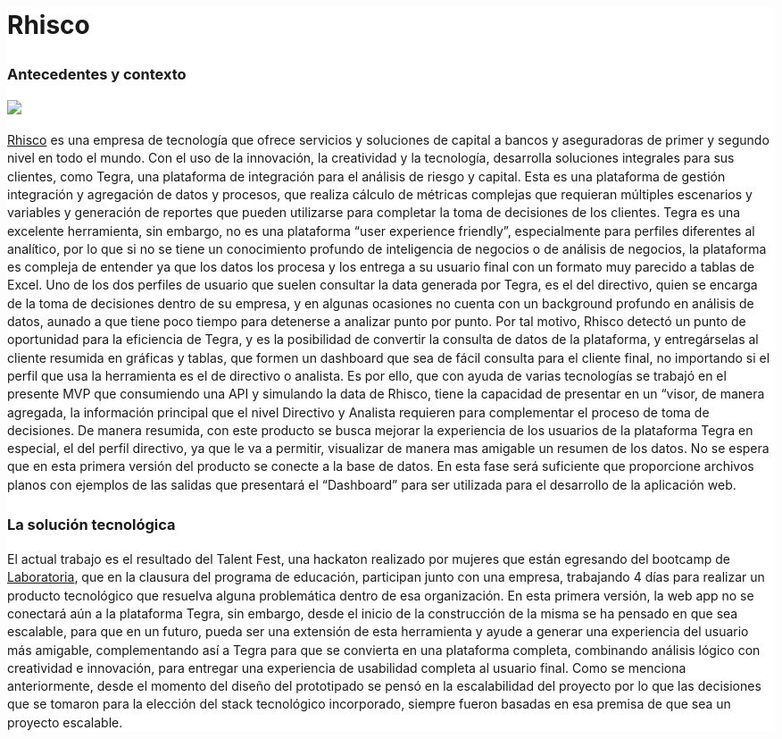 # Rhisco

###  Antecedentes y contexto

![](https://github.com/soyaliciaflores/rhisco-app-bi/blob/alice/src/Assets/rhisco_blackout_logo.png)

[Rhisco](https://rhisco.com/) es una empresa de tecnología que ofrece servicios y soluciones de capital a bancos y aseguradoras de primer y segundo nivel en  todo el mundo. 
Con el uso de la innovación, la creatividad y la tecnología, desarrolla soluciones integrales para sus clientes, como Tegra,  una plataforma de integración para el análisis de riesgo y capital. 
Esta es una plataforma de gestión integración y agregación de datos y procesos, que realiza cálculo de métricas complejas que requieran múltiples escenarios y variables y generación de reportes que pueden utilizarse para completar la toma de decisiones de los clientes.
Tegra es una excelente herramienta, sin embargo, no es una plataforma “user experience friendly”, especialmente para perfiles diferentes al analítico, por lo que si no se tiene un conocimiento profundo de inteligencia de negocios o de análisis de negocios, la plataforma es compleja de entender ya que los datos los procesa y los entrega a su usuario final con un formato muy parecido a tablas de Excel.
Uno de los dos perfiles de usuario que suelen consultar la data generada por Tegra, es el del directivo, quien se encarga de la toma de decisiones dentro de su empresa, y en algunas ocasiones no cuenta con un background profundo en análisis de datos, aunado a que tiene poco tiempo para detenerse a analizar punto por punto.
Por tal motivo, Rhisco detectó un punto de oportunidad para la eficiencia de Tegra, y es la posibilidad de convertir la consulta de datos de la plataforma, y entregárselas al cliente resumida en gráficas y tablas, que formen un dashboard que sea de fácil consulta para el cliente final, no importando si el perfil que usa la herramienta es el de directivo o analista.
Es por ello, que con ayuda de varias tecnologías se trabajó en el presente  MVP que consumiendo una API y simulando la data de Rhisco, tiene la capacidad de presentar en un “visor, de manera agregada, la información principal que el nivel Directivo y Analista requieren para complementar el proceso de toma de decisiones. 
De manera resumida, con este producto se busca mejorar la experiencia de los usuarios de la plataforma Tegra en especial, el del perfil directivo, ya que le va a permitir, visualizar de manera mas amigable un resumen de los datos.
No se espera que en esta primera versión del producto se conecte a la base de datos. En esta fase será suficiente que proporcione archivos planos con ejemplos de las salidas que presentará el “Dashboard” para ser utilizada para el desarrollo de la aplicación web.

### La solución tecnológica
El actual trabajo es el resultado del Talent Fest, una hackaton realizado por mujeres que están egresando del bootcamp de [Laboratoria](https://www.laboratoria.la/), que en la clausura del programa de educación, participan junto con una empresa, trabajando 4 días para realizar un producto tecnológico que resuelva alguna problemática dentro de esa organización.
En esta primera versión, la web app no se conectará aún a la plataforma Tegra, sin embargo, desde el inicio de la construcción de la misma se ha pensado en que sea escalable, para que en un futuro, pueda ser una extensión de esta herramienta y ayude a generar una experiencia del usuario más amigable, complementando así a Tegra para que se convierta en una plataforma completa, combinando análisis lógico con creatividad e innovación, para entregar una experiencia de usabilidad completa al usuario final.
Como se menciona anteriormente, desde el momento del diseño del prototipado se pensó en la escalabilidad del proyecto por lo que las decisiones que se tomaron para la elección del stack tecnológico incorporado, siempre fueron basadas en esa premisa de que sea un proyecto escalable.
